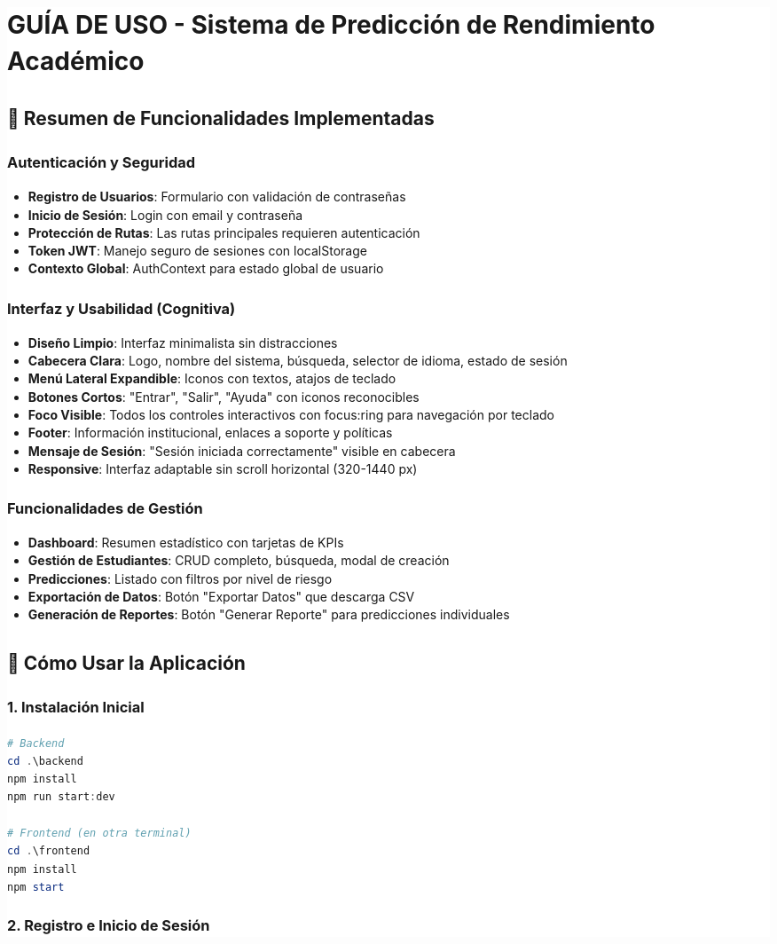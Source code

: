 # GUÍA DE USO - Sistema de Predicción de Rendimiento Académico

## 🎯 Resumen de Funcionalidades Implementadas

### Autenticación y Seguridad

- **Registro de Usuarios**: Formulario con validación de contraseñas
- **Inicio de Sesión**: Login con email y contraseña
- **Protección de Rutas**: Las rutas principales requieren autenticación
- **Token JWT**: Manejo seguro de sesiones con localStorage
- **Contexto Global**: AuthContext para estado global de usuario

### Interfaz y Usabilidad (Cognitiva)

- **Diseño Limpio**: Interfaz minimalista sin distracciones
- **Cabecera Clara**: Logo, nombre del sistema, búsqueda, selector de idioma, estado de sesión
- **Menú Lateral Expandible**: Iconos con textos, atajos de teclado
- **Botones Cortos**: "Entrar", "Salir", "Ayuda" con iconos reconocibles
- **Foco Visible**: Todos los controles interactivos con focus:ring para navegación por teclado
- **Footer**: Información institucional, enlaces a soporte y políticas
- **Mensaje de Sesión**: "Sesión iniciada correctamente" visible en cabecera
- **Responsive**: Interfaz adaptable sin scroll horizontal (320-1440 px)

### Funcionalidades de Gestión

- **Dashboard**: Resumen estadístico con tarjetas de KPIs
- **Gestión de Estudiantes**: CRUD completo, búsqueda, modal de creación
- **Predicciones**: Listado con filtros por nivel de riesgo
- **Exportación de Datos**: Botón "Exportar Datos" que descarga CSV
- **Generación de Reportes**: Botón "Generar Reporte" para predicciones individuales

## 🚀 Cómo Usar la Aplicación

### 1. Instalación Inicial

```powershell
# Backend
cd .\backend
npm install
npm run start:dev

# Frontend (en otra terminal)
cd .\frontend
npm install
npm start
```

### 2. Registro e Inicio de Sesión

